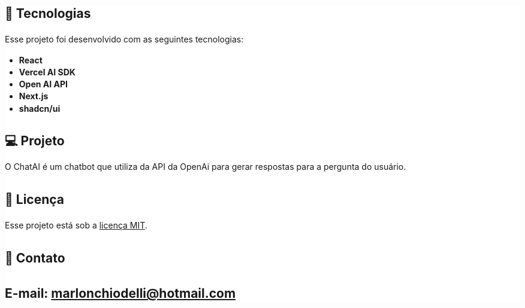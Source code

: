 ## 🚀 Tecnologias

Esse projeto foi desenvolvido com as seguintes tecnologias:

- **React**
- **Vercel AI SDK**
- **Open AI API**
- **Next.js**
- **shadcn/ui**

## 💻 Projeto

O ChatAI é um chatbot que utiliza da API da OpenAi para gerar respostas para a pergunta do usuário.
<br/>

## :memo: Licença

Esse projeto está sob a [licença MIT](LICENSE).

## :email: Contato

## E-mail: [**marlonchiodelli@hotmail.com**](mailto:marlonchiodelli@hotmail.com)
